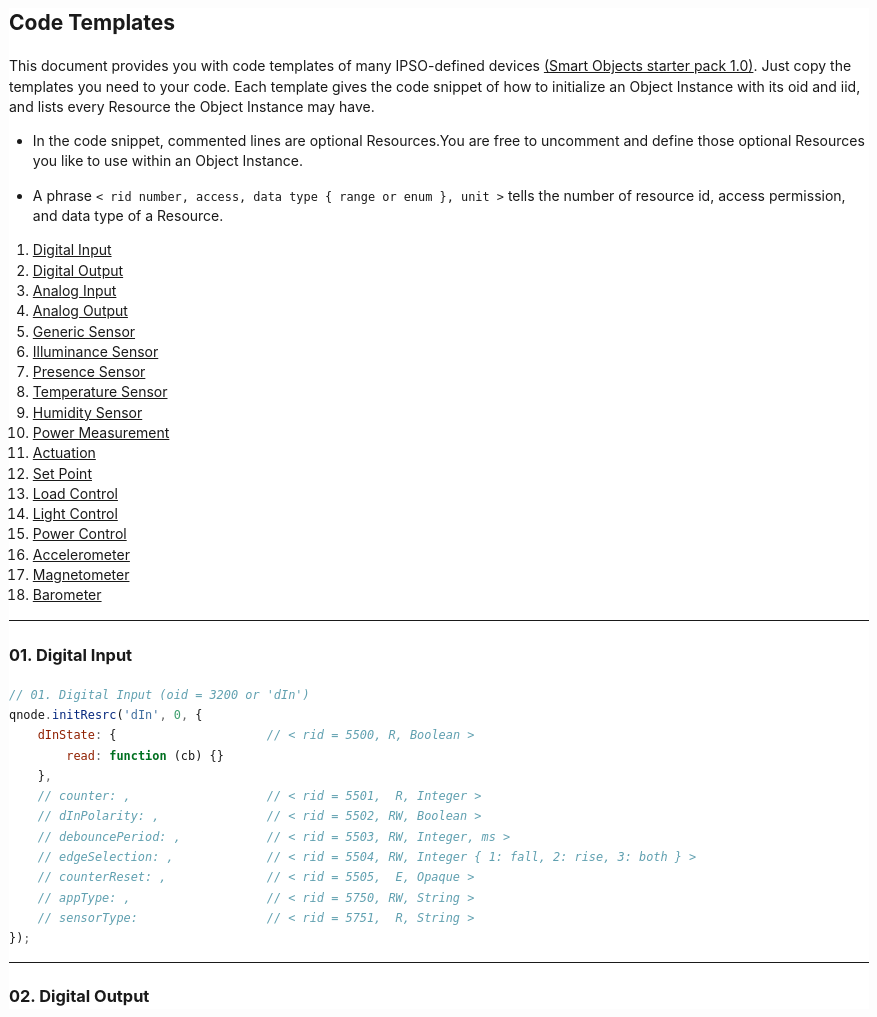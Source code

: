 ## Code Templates

This document provides you with code templates of many IPSO-defined devices [(Smart Objects starter pack 1.0)](http://www.ipso-alliance.org/smart-object-guidelines/). Just copy the templates you need to your code. Each template gives the code snippet of how to initialize an Object Instance with its oid and iid, and lists every Resource the Object Instance may have.  

* In the code snippet, commented lines are optional Resources.You are free to uncomment and define those optional Resources you like to use within an Object Instance.  

* A phrase `< rid number, access, data type { range or enum }, unit >` tells the number of resource id, access permission, and data type of a Resource.  

1. [Digital Input](#tmpl_digitalInput)  
2. [Digital Output](#tmpl_digitalOutput)  
3. [Analog Input](#tmpl_analogInput)  
4. [Analog Output](#tmpl_analogOutput)  
5. [Generic Sensor](#tmpl_genericSensor)  
6. [Illuminance Sensor](#tmpl_illumSensor)  
7. [Presence Sensor](#tmpl_presenceSensor)  
8. [Temperature Sensor](#tmpl_temperature)  
9. [Humidity Sensor](#tmpl_humidity)  
10. [Power Measurement](#tmpl_pwrMea)  
11. [Actuation](#tmpl_actuation)  
12. [Set Point](#tmpl_setPoint)  
13. [Load Control](#tmpl_loadCtrl)  
14. [Light Control](#tmpl_lightCtrl)  
15. [Power Control](#tmpl_pwrCtrl)  
16. [Accelerometer](#tmpl_accelerometer)  
17. [Magnetometer](#tmpl_magnetometer)  
18. [Barometer](#tmpl_barometer)  
  
********************************************
<a name="tmpl_digitalInput"></a>
### 01. Digital Input
  
```js
// 01. Digital Input (oid = 3200 or 'dIn')
qnode.initResrc('dIn', 0, {
    dInState: {                     // < rid = 5500, R, Boolean >
        read: function (cb) {}
    },
    // counter: ,                   // < rid = 5501,  R, Integer >
    // dInPolarity: ,               // < rid = 5502, RW, Boolean >
    // debouncePeriod: ,            // < rid = 5503, RW, Integer, ms >
    // edgeSelection: ,             // < rid = 5504, RW, Integer { 1: fall, 2: rise, 3: both } >
    // counterReset: ,              // < rid = 5505,  E, Opaque >
    // appType: ,                   // < rid = 5750, RW, String >
    // sensorType:                  // < rid = 5751,  R, String >
});
```
  
********************************************
<a name="tmpl_digitalOutput"></a>
### 02. Digital Output
  